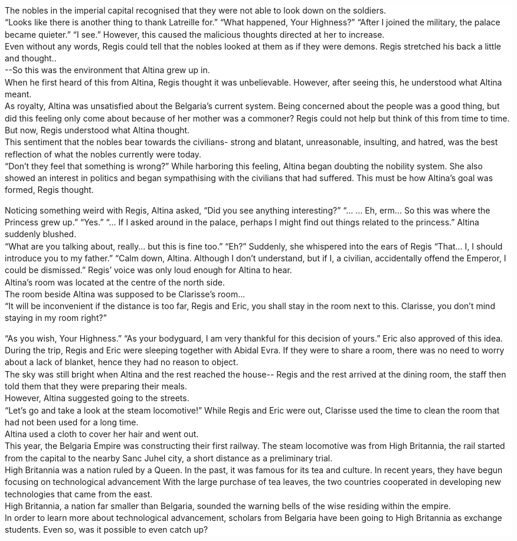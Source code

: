 The nobles in the imperial capital recognised that they were not able to look down on the soldiers.<br/>
“Looks like there is another thing to thank Latreille for.”
“What happened, Your Highness?”
“After I joined the military, the palace became quieter.”
“I see.”
However, this caused the malicious thoughts directed at her to increase.<br/>
Even without any words, Regis could tell that the nobles looked at them as if they were demons. Regis stretched his back a little and thought..<br/>
--So this was the environment that Altina grew up in.<br/>
When he first heard of this from Altina, Regis thought it was unbelievable. However, after seeing this, he understood what Altina meant.<br/>
As royalty, Altina was unsatisfied about the Belgaria’s current system. Being concerned about the people was a good thing, but did this feeling only come about because of her mother was a commoner? Regis could not help but think of this from time to time.<br/>
But now, Regis understood what Altina thought.<br/>
This sentiment that the nobles bear towards the civilians- strong and blatant, unreasonable, insulting, and hatred, was the best reflection of what the nobles currently were today.<br/>
“Don’t they feel that something is wrong?” While harboring this feeling, Altina began doubting the nobility system. She also showed an interest in politics and began sympathising with the civilians that had suffered. This must be how Altina’s goal was formed, Regis thought.<br/>
 
Noticing something weird with Regis, Altina asked,
“Did you see anything interesting?”
“... … Eh, erm… So this was where the Princess grew up.”
“Yes.”
“... If I asked around in the palace, perhaps I might find out things related to the princess.”
Altina suddenly blushed.<br/>
“What are you talking about, really… but this is fine too.”
“Eh?”
Suddenly, she whispered into the ears of Regis
“That… I, I should introduce you to my father.”
“Calm down, Altina. Although I don’t understand, but if I, a civilian, accidentally offend the Emperor, I could be dismissed.”
Regis’ voice was only loud enough for Altina to hear.<br/>
Altina’s room was located at the centre of the north side.<br/>
The room beside Altina was supposed to be Clarisse’s room...<br/>
“It will be inconvenient if the distance is too far, Regis and Eric, you shall stay in the room next to this. Clarisse, you don’t mind staying in my room right?”
 
“As you wish, Your Highness.”
“As your bodyguard, I am very thankful for this decision of yours.”
Eric also approved of this idea.<br/>
During the trip, Regis and Eric were sleeping together with Abidal Evra. If they were to share a room, there was no need to worry about a lack of blanket, hence they had no reason to object.<br/>
The sky was still bright when Altina and the rest reached the house--
Regis and the rest arrived at the dining room, the staff then told them that they were preparing their meals.<br/>
However, Altina suggested going to the streets.<br/>
“Let’s go and take a look at the steam locomotive!”
While Regis and Eric were out, Clarisse used the time to clean the room that had not been used for a long time.<br/>
Altina used a cloth to cover her hair and went out.<br/>
This year, the Belgaria Empire was constructing their first railway. The steam locomotive was from High Britannia, the rail started from the capital to the nearby Sanc Juhel city, a short distance as a preliminary trial.<br/>
High Britannia was a nation ruled by a Queen. In the past, it was famous for its tea and culture. In recent years, they have begun focusing on technological advancement
With the large purchase of tea leaves, the two countries cooperated in developing new technologies that came from the east.<br/>
High Britannia, a nation far smaller than Belgaria, sounded the warning bells of the wise residing within the empire.<br/>
In order to learn more about technological advancement, scholars from Belgaria have been going to High Britannia as exchange students. Even so, was it possible to even catch up?